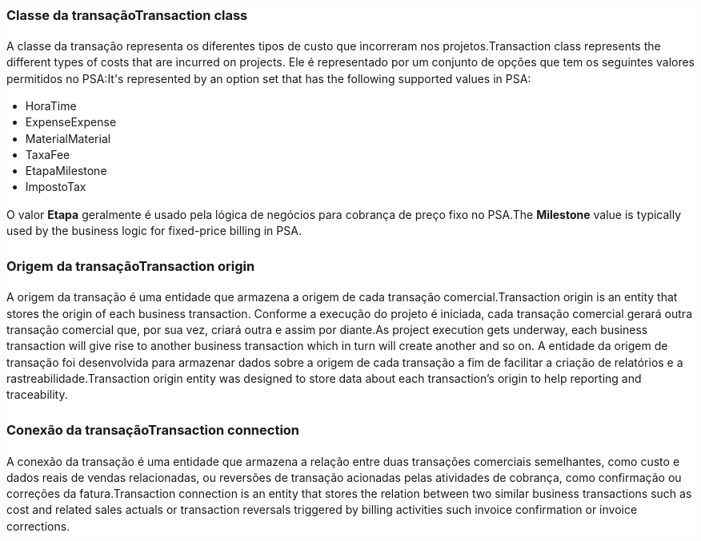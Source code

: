 ### <a name="transaction-class"></a><span data-ttu-id="44817-132">Classe da transação</span><span class="sxs-lookup"><span data-stu-id="44817-132">Transaction class</span></span>

<span data-ttu-id="44817-133">A classe da transação representa os diferentes tipos de custo que incorreram nos projetos.</span><span class="sxs-lookup"><span data-stu-id="44817-133">Transaction class represents the different types of costs that are incurred on projects.</span></span> <span data-ttu-id="44817-134">Ele é representado por um conjunto de opções que tem os seguintes valores permitidos no PSA:</span><span class="sxs-lookup"><span data-stu-id="44817-134">It's represented by an option set that has the following supported values in PSA:</span></span>

- <span data-ttu-id="44817-135">Hora</span><span class="sxs-lookup"><span data-stu-id="44817-135">Time</span></span>
- <span data-ttu-id="44817-136">Expense</span><span class="sxs-lookup"><span data-stu-id="44817-136">Expense</span></span>
- <span data-ttu-id="44817-137">Material</span><span class="sxs-lookup"><span data-stu-id="44817-137">Material</span></span>
- <span data-ttu-id="44817-138">Taxa</span><span class="sxs-lookup"><span data-stu-id="44817-138">Fee</span></span>
- <span data-ttu-id="44817-139">Etapa</span><span class="sxs-lookup"><span data-stu-id="44817-139">Milestone</span></span>
- <span data-ttu-id="44817-140">Imposto</span><span class="sxs-lookup"><span data-stu-id="44817-140">Tax</span></span>

<span data-ttu-id="44817-141">O valor **Etapa** geralmente é usado pela lógica de negócios para cobrança de preço fixo no PSA.</span><span class="sxs-lookup"><span data-stu-id="44817-141">The **Milestone** value is typically used by the business logic for fixed-price billing in PSA.</span></span>

### <a name="transaction-origin"></a><span data-ttu-id="44817-142">Origem da transação</span><span class="sxs-lookup"><span data-stu-id="44817-142">Transaction origin</span></span>

<span data-ttu-id="44817-143">A origem da transação é uma entidade que armazena a origem de cada transação comercial.</span><span class="sxs-lookup"><span data-stu-id="44817-143">Transaction origin is an entity that stores the origin of each business transaction.</span></span> <span data-ttu-id="44817-144">Conforme a execução do projeto é iniciada, cada transação comercial gerará outra transação comercial que, por sua vez, criará outra e assim por diante.</span><span class="sxs-lookup"><span data-stu-id="44817-144">As project execution gets underway, each business transaction will give rise to another business transaction which in turn will create another and so on.</span></span> <span data-ttu-id="44817-145">A entidade da origem de transação foi desenvolvida para armazenar dados sobre a origem de cada transação a fim de facilitar a criação de relatórios e a rastreabilidade.</span><span class="sxs-lookup"><span data-stu-id="44817-145">Transaction origin entity was designed to store data about each transaction’s origin to help reporting and traceability.</span></span> 

### <a name="transaction-connection"></a><span data-ttu-id="44817-146">Conexão da transação</span><span class="sxs-lookup"><span data-stu-id="44817-146">Transaction connection</span></span>

<span data-ttu-id="44817-147">A conexão da transação é uma entidade que armazena a relação entre duas transações comerciais semelhantes, como custo e dados reais de vendas relacionadas, ou reversões de transação acionadas pelas atividades de cobrança, como confirmação ou correções da fatura.</span><span class="sxs-lookup"><span data-stu-id="44817-147">Transaction connection is an entity that stores the relation between two similar business transactions such as cost and related sales actuals or transaction reversals triggered by billing activities such invoice confirmation or invoice corrections.</span></span>
